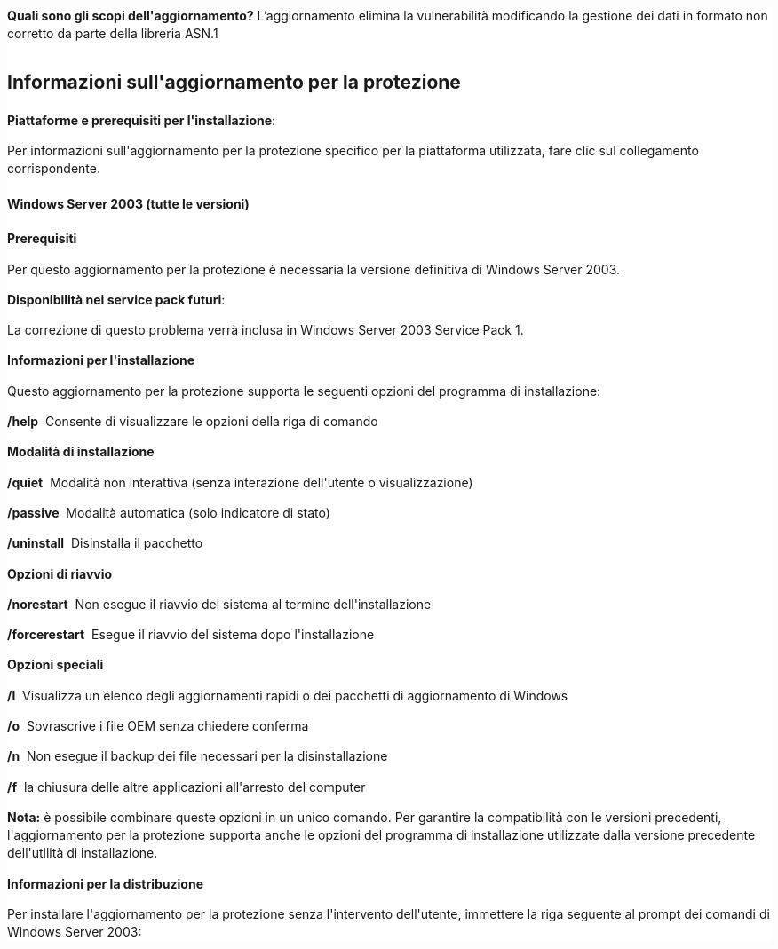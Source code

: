 **Quali sono gli scopi dell'aggiornamento?**
L’aggiornamento elimina la vulnerabilità modificando la gestione dei dati in formato non corretto da parte della libreria ASN.1

Informazioni sull'aggiornamento per la protezione
-------------------------------------------------

<span></span>
**Piattaforme e prerequisiti per l'installazione**:

Per informazioni sull'aggiornamento per la protezione specifico per la piattaforma utilizzata, fare clic sul collegamento corrispondente.

#### Windows Server 2003 (tutte le versioni)

**Prerequisiti**

Per questo aggiornamento per la protezione è necessaria la versione definitiva di Windows Server 2003.

**Disponibilità nei service pack futuri**:

La correzione di questo problema verrà inclusa in Windows Server 2003 Service Pack 1.

**Informazioni per l'installazione**

Questo aggiornamento per la protezione supporta le seguenti opzioni del programma di installazione:

**/help**  Consente di visualizzare le opzioni della riga di comando

**Modalità di installazione**

**/quiet**  Modalità non interattiva (senza interazione dell'utente o visualizzazione)

**/passive**  Modalità automatica (solo indicatore di stato)

**/uninstall**  Disinstalla il pacchetto

**Opzioni di riavvio**

**/norestart**  Non esegue il riavvio del sistema al termine dell'installazione

**/forcerestart**  Esegue il riavvio del sistema dopo l'installazione

**Opzioni speciali**

**/l**  Visualizza un elenco degli aggiornamenti rapidi o dei pacchetti di aggiornamento di Windows

**/o**  Sovrascrive i file OEM senza chiedere conferma

**/n**  Non esegue il backup dei file necessari per la disinstallazione

**/f**  la chiusura delle altre applicazioni all'arresto del computer

**Nota:** è possibile combinare queste opzioni in un unico comando. Per garantire la compatibilità con le versioni precedenti, l'aggiornamento per la protezione supporta anche le opzioni del programma di installazione utilizzate dalla versione precedente dell'utilità di installazione.

**Informazioni per la distribuzione**

Per installare l'aggiornamento per la protezione senza l'intervento dell'utente, immettere la riga seguente al prompt dei comandi di Windows Server 2003:
